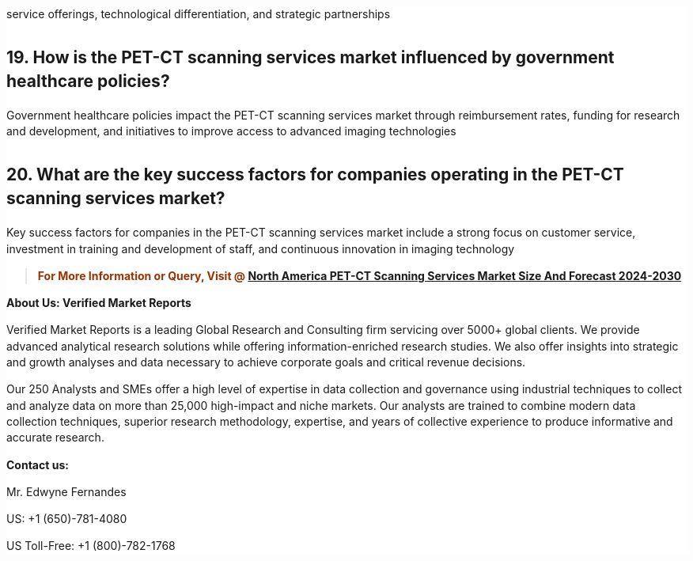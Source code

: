service offerings, technological differentiation, and strategic partnerships</p><h2>19. How is the PET-CT scanning services market influenced by government healthcare policies?</div><div></h2><p>Government healthcare policies impact the PET-CT scanning services market through reimbursement rates, funding for research and development, and initiatives to improve access to advanced imaging technologies</p><h2>20. What are the key success factors for companies operating in the PET-CT scanning services market?</div><div></h2><p>Key success factors for companies in the PET-CT scanning services market include a strong focus on customer service, investment in training and development of staff, and continuous innovation in imaging technology</p></body></html></p><blockquote><p><span style="color: #993300;"><strong>For More Information or Query, Visit @ <a href="https://www.verifiedmarketreports.com/product/pet-ct-scanning-services-market-size-and-forecast/">North America PET-CT Scanning Services Market Size And Forecast 2024-2030</a></strong></span></p></blockquote><p><strong>About Us: Verified Market Reports</strong></p><p>Verified Market Reports is a leading Global Research and Consulting firm servicing over 5000+ global clients. We provide advanced analytical research solutions while offering information-enriched research studies. We also offer insights into strategic and growth analyses and data necessary to achieve corporate goals and critical revenue decisions.</p><p>Our 250 Analysts and SMEs offer a high level of expertise in data collection and governance using industrial techniques to collect and analyze data on more than 25,000 high-impact and niche markets. Our analysts are trained to combine modern data collection techniques, superior research methodology, expertise, and years of collective experience to produce informative and accurate research.</p><p><strong>Contact us:</strong></p><p>Mr. Edwyne Fernandes</p><p>US: +1 (650)-781-4080</p><p>US Toll-Free: +1 (800)-782-1768</p>
